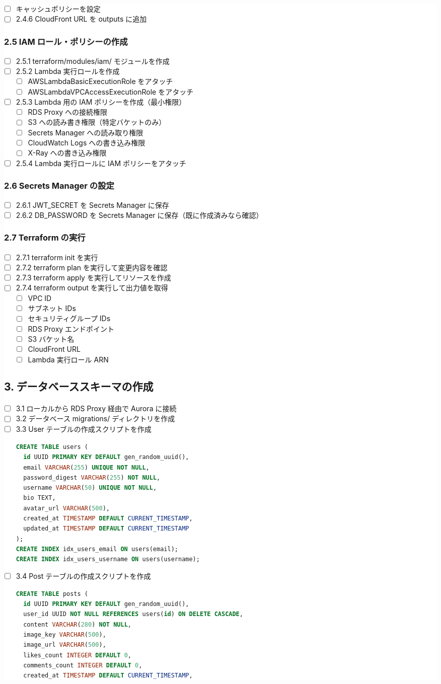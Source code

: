   - [ ] キャッシュポリシーを設定
- [ ] 2.4.6 CloudFront URL を outputs に追加

### 2.5 IAM ロール・ポリシーの作成
- [ ] 2.5.1 terraform/modules/iam/ モジュールを作成
- [ ] 2.5.2 Lambda 実行ロールを作成
  - [ ] AWSLambdaBasicExecutionRole をアタッチ
  - [ ] AWSLambdaVPCAccessExecutionRole をアタッチ
- [ ] 2.5.3 Lambda 用の IAM ポリシーを作成（最小権限）
  - [ ] RDS Proxy への接続権限
  - [ ] S3 への読み書き権限（特定バケットのみ）
  - [ ] Secrets Manager への読み取り権限
  - [ ] CloudWatch Logs への書き込み権限
  - [ ] X-Ray への書き込み権限
- [ ] 2.5.4 Lambda 実行ロールに IAM ポリシーをアタッチ

### 2.6 Secrets Manager の設定
- [ ] 2.6.1 JWT_SECRET を Secrets Manager に保存
- [ ] 2.6.2 DB_PASSWORD を Secrets Manager に保存（既に作成済みなら確認）

### 2.7 Terraform の実行
- [ ] 2.7.1 terraform init を実行
- [ ] 2.7.2 terraform plan を実行して変更内容を確認
- [ ] 2.7.3 terraform apply を実行してリソースを作成
- [ ] 2.7.4 terraform output を実行して出力値を取得
  - [ ] VPC ID
  - [ ] サブネット IDs
  - [ ] セキュリティグループ IDs
  - [ ] RDS Proxy エンドポイント
  - [ ] S3 バケット名
  - [ ] CloudFront URL
  - [ ] Lambda 実行ロール ARN

## 3. データベーススキーマの作成

- [ ] 3.1 ローカルから RDS Proxy 経由で Aurora に接続
- [ ] 3.2 データベース migrations/ ディレクトリを作成
- [ ] 3.3 User テーブルの作成スクリプトを作成
  ```sql
  CREATE TABLE users (
    id UUID PRIMARY KEY DEFAULT gen_random_uuid(),
    email VARCHAR(255) UNIQUE NOT NULL,
    password_digest VARCHAR(255) NOT NULL,
    username VARCHAR(50) UNIQUE NOT NULL,
    bio TEXT,
    avatar_url VARCHAR(500),
    created_at TIMESTAMP DEFAULT CURRENT_TIMESTAMP,
    updated_at TIMESTAMP DEFAULT CURRENT_TIMESTAMP
  );
  CREATE INDEX idx_users_email ON users(email);
  CREATE INDEX idx_users_username ON users(username);
  ```
- [ ] 3.4 Post テーブルの作成スクリプトを作成
  ```sql
  CREATE TABLE posts (
    id UUID PRIMARY KEY DEFAULT gen_random_uuid(),
    user_id UUID NOT NULL REFERENCES users(id) ON DELETE CASCADE,
    content VARCHAR(280) NOT NULL,
    image_key VARCHAR(500),
    image_url VARCHAR(500),
    likes_count INTEGER DEFAULT 0,
    comments_count INTEGER DEFAULT 0,
    created_at TIMESTAMP DEFAULT CURRENT_TIMESTAMP,
  ```